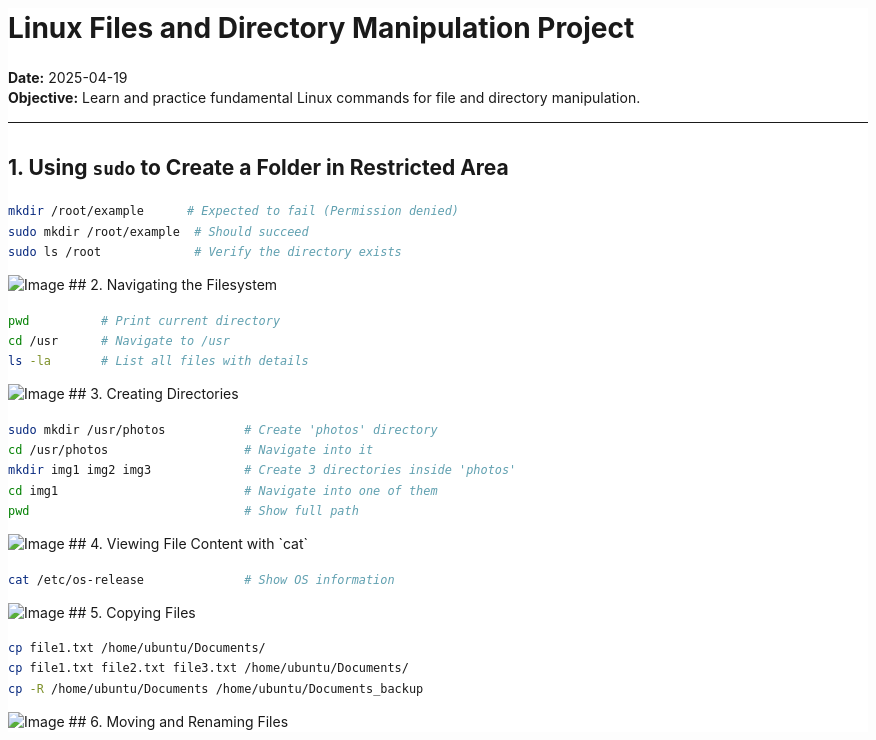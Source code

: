 # Linux Files and Directory Manipulation Project

**Date:** 2025-04-19  
**Objective:** Learn and practice fundamental Linux commands for file and directory manipulation.

---

## 1. Using `sudo` to Create a Folder in Restricted Area

```bash
mkdir /root/example      # Expected to fail (Permission denied)
sudo mkdir /root/example  # Should succeed
sudo ls /root             # Verify the directory exists
```
<img width="896" alt="Image" src="https://github.com/user-attachments/assets/11ea664f-dee1-4316-b61e-259afd50d9f8" />
## 2. Navigating the Filesystem

```bash
pwd          # Print current directory
cd /usr      # Navigate to /usr
ls -la       # List all files with details
```
<img width="596" alt="Image" src="https://github.com/user-attachments/assets/6a16c057-9658-4949-8581-ea220e12df52" />
## 3. Creating Directories

```bash
sudo mkdir /usr/photos           # Create 'photos' directory
cd /usr/photos                   # Navigate into it
mkdir img1 img2 img3             # Create 3 directories inside 'photos'
cd img1                          # Navigate into one of them
pwd                              # Show full path
```
<img width="839" alt="Image" src="https://github.com/user-attachments/assets/1b73587a-2f47-409f-8410-6e29eea3ec05" />
## 4. Viewing File Content with `cat`

```bash
cat /etc/os-release              # Show OS information
```
<img width="686" alt="Image" src="https://github.com/user-attachments/assets/9441f260-cf57-4850-aa31-6ca952fc376f" />
## 5. Copying Files

```bash
cp file1.txt /home/ubuntu/Documents/
cp file1.txt file2.txt file3.txt /home/ubuntu/Documents/
cp -R /home/ubuntu/Documents /home/ubuntu/Documents_backup
```
<img width="876" alt="Image" src="https://github.com/user-attachments/assets/b1e23289-a62b-487f-a2b8-9cb9609170d4" />
## 6. Moving and Renaming Files
